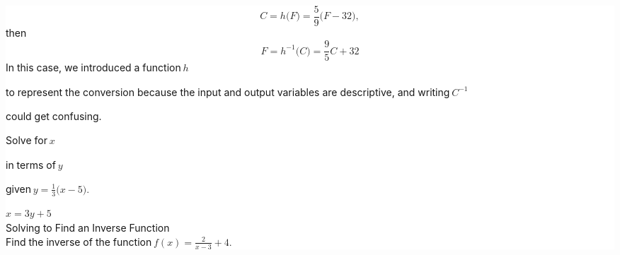 <div data-type="equation" class="unnumbered" data-label="">
<math xmlns="http://www.w3.org/1998/Math/MathML" display="block"> <mrow> <mi>C</mi><mo>=</mo><mi>h</mi><mo stretchy="false">(</mo><mi>F</mi><mo stretchy="false">)</mo><mo>=</mo><mfrac> <mn>5</mn> <mn>9</mn> </mfrac> <mo stretchy="false">(</mo><mi>F</mi><mo>−</mo><mn>32</mn><mo stretchy="false">)</mo><mo>,</mo></mrow> </math>
</div>
then

<div data-type="equation" class="unnumbered" data-label="">
<math xmlns="http://www.w3.org/1998/Math/MathML" display="block"> <mrow> <mi>F</mi><mo>=</mo><msup> <mi>h</mi> <mrow> <mo>−</mo><mn>1</mn></mrow> </msup> <mo stretchy="false">(</mo><mi>C</mi><mo stretchy="false">)</mo><mo>=</mo><mfrac> <mn>9</mn> <mn>5</mn> </mfrac> <mi>C</mi><mo>+</mo><mn>32</mn></mrow> </math>
</div>
In this case, we introduced a function<math xmlns="http://www.w3.org/1998/Math/MathML"> <mrow> <mtext> </mtext><mi>h</mi><mtext> </mtext></mrow> </math>

to represent the conversion because the input and output variables are descriptive, and writing<math xmlns="http://www.w3.org/1998/Math/MathML"> <mrow> <mtext> </mtext><msup> <mi>C</mi> <mrow> <mo>−</mo><mn>1</mn></mrow> </msup> <mtext> </mtext></mrow> </math>

could get confusing.

</div>
</div>
</div>

<div data-type="note" data-has-label="true" class="precalculus try" data-label="Try It">
<div data-type="exercise" id="ti_01_07_06">
<div data-type="problem" markdown="1">
Solve for<math xmlns="http://www.w3.org/1998/Math/MathML"> <mrow> <mtext> </mtext><mi>x</mi><mtext> </mtext></mrow> </math>

in terms of<math xmlns="http://www.w3.org/1998/Math/MathML"> <mrow> <mtext> </mtext><mi>y</mi><mtext> </mtext> </mrow> </math>

given<math xmlns="http://www.w3.org/1998/Math/MathML"> <mrow> <mtext> </mtext><mi>y</mi><mo>=</mo><mfrac> <mn>1</mn> <mn>3</mn> </mfrac> <mo stretchy="false">(</mo><mi>x</mi><mo>−</mo><mn>5</mn><mo stretchy="false">)</mo><mn>.</mn> </mrow> </math>

</div>
<div data-type="solution" markdown="1">
<math xmlns="http://www.w3.org/1998/Math/MathML"> <mrow> <mi>x</mi><mo>=</mo><mn>3</mn><mi>y</mi><mo>+</mo><mn>5</mn></mrow> </math>

</div>
</div>
</div>

<div data-type="example" id="Example_01_07_09">
<div data-type="exercise">
<div data-type="problem" markdown="1">
<div data-type="title">
Solving to Find an Inverse Function
</div>
Find the inverse of the function<math xmlns="http://www.w3.org/1998/Math/MathML"> <mrow> <mtext> </mtext><mi>f</mi><mrow><mo>(</mo> <mi>x</mi> <mo>)</mo></mrow><mo>=</mo><mfrac> <mn>2</mn> <mrow> <mi>x</mi><mo>−</mo><mn>3</mn></mrow> </mfrac> <mo>+</mo><mn>4.</mn></mrow> </math>
